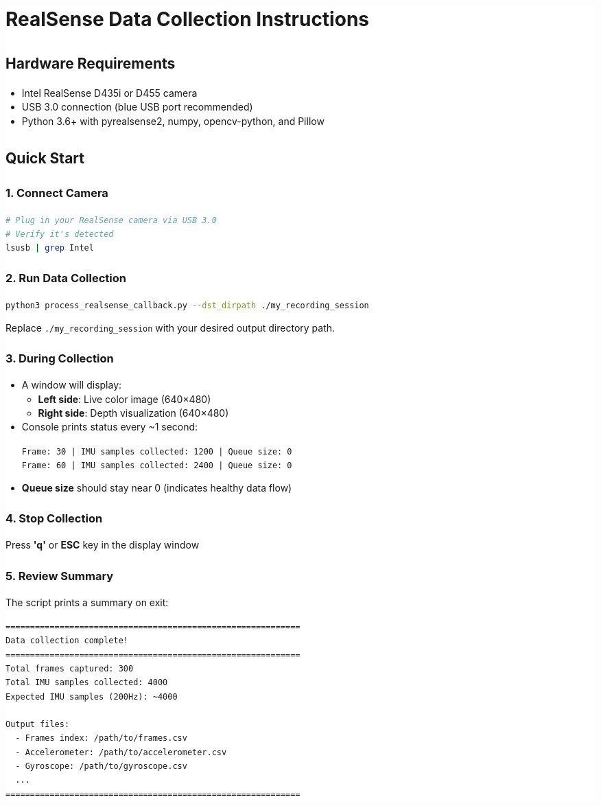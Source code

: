 # RealSense Data Collection Instructions

## Hardware Requirements

- Intel RealSense D435i or D455 camera
- USB 3.0 connection (blue USB port recommended)
- Python 3.6+ with pyrealsense2, numpy, opencv-python, and Pillow

## Quick Start

### 1. Connect Camera

```bash
# Plug in your RealSense camera via USB 3.0
# Verify it's detected
lsusb | grep Intel
```

### 2. Run Data Collection

```bash
python3 process_realsense_callback.py --dst_dirpath ./my_recording_session
```

Replace `./my_recording_session` with your desired output directory path.

### 3. During Collection

- A window will display:
  - **Left side**: Live color image (640×480)
  - **Right side**: Depth visualization (640×480)
- Console prints status every ~1 second:
  ```
  Frame: 30 | IMU samples collected: 1200 | Queue size: 0
  Frame: 60 | IMU samples collected: 2400 | Queue size: 0
  ```
- **Queue size** should stay near 0 (indicates healthy data flow)

### 4. Stop Collection

Press **'q'** or **ESC** key in the display window

### 5. Review Summary

The script prints a summary on exit:
```
============================================================
Data collection complete!
============================================================
Total frames captured: 300
Total IMU samples collected: 4000
Expected IMU samples (200Hz): ~4000

Output files:
  - Frames index: /path/to/frames.csv
  - Accelerometer: /path/to/accelerometer.csv
  - Gyroscope: /path/to/gyroscope.csv
  ...
============================================================
```
